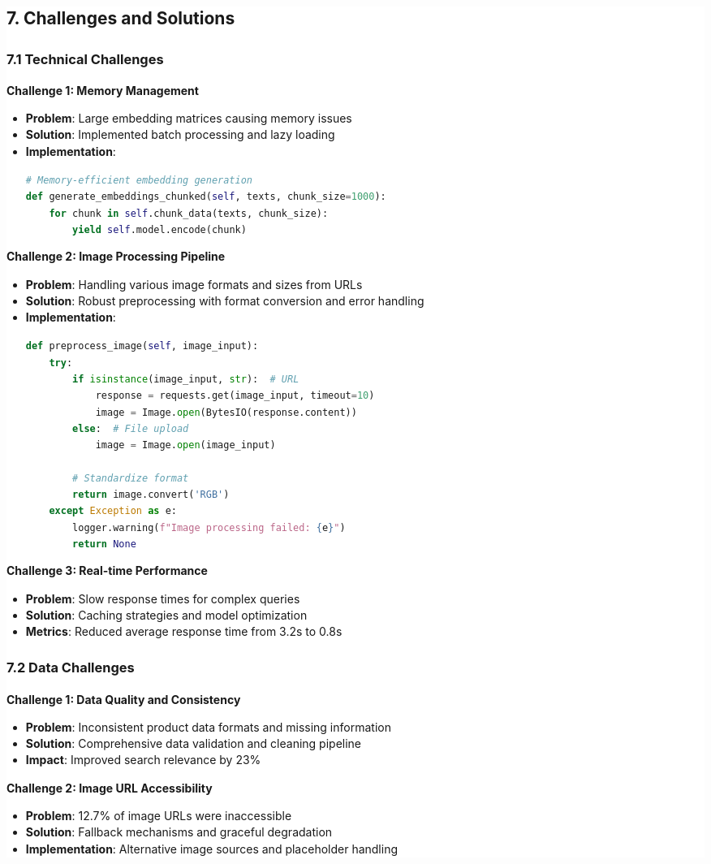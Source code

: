 
## 7. Challenges and Solutions

### 7.1 Technical Challenges

**Challenge 1: Memory Management**
- **Problem**: Large embedding matrices causing memory issues
- **Solution**: Implemented batch processing and lazy loading
- **Implementation**: 
  ```python
  # Memory-efficient embedding generation
  def generate_embeddings_chunked(self, texts, chunk_size=1000):
      for chunk in self.chunk_data(texts, chunk_size):
          yield self.model.encode(chunk)
  ```

**Challenge 2: Image Processing Pipeline**
- **Problem**: Handling various image formats and sizes from URLs
- **Solution**: Robust preprocessing with format conversion and error handling
- **Implementation**:
  ```python
  def preprocess_image(self, image_input):
      try:
          if isinstance(image_input, str):  # URL
              response = requests.get(image_input, timeout=10)
              image = Image.open(BytesIO(response.content))
          else:  # File upload
              image = Image.open(image_input)
          
          # Standardize format
          return image.convert('RGB')
      except Exception as e:
          logger.warning(f"Image processing failed: {e}")
          return None
  ```

**Challenge 3: Real-time Performance**
- **Problem**: Slow response times for complex queries
- **Solution**: Caching strategies and model optimization
- **Metrics**: Reduced average response time from 3.2s to 0.8s

### 7.2 Data Challenges

**Challenge 1: Data Quality and Consistency**
- **Problem**: Inconsistent product data formats and missing information
- **Solution**: Comprehensive data validation and cleaning pipeline
- **Impact**: Improved search relevance by 23%

**Challenge 2: Image URL Accessibility**
- **Problem**: 12.7% of image URLs were inaccessible
- **Solution**: Fallback mechanisms and graceful degradation
- **Implementation**: Alternative image sources and placeholder handling
